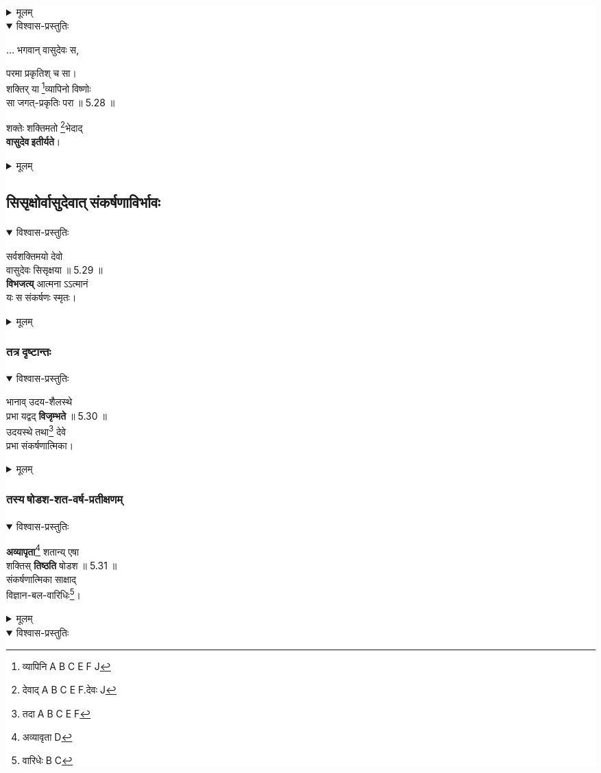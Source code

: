 <details><summary>मूलम्</summary></details>
  

[^17]: बलः D  

[^18]: रूपम् J.  

[^19]: पुष्करेक्षणः D  

[^20]: तत् A B C E F.  

[^21]: एते B C J.  

[^22]: र्या स्थितिर्व्यक्तिलक्षणा A B C E F J  

<details open><summary>विश्वास-प्रस्तुतिः</summary>

… भगवान् वासुदेवः स,  

परमा प्रकृतिश् च सा।  
शक्तिर् या [^23]व्यापिनो विष्णोः  
सा जगत्-प्रकृतिः परा ॥ 5.28 ॥  

शक्तेः शक्तिमतो [^24]भेदाद्  
**वासुदेव इतीर्यते**।  
</details>

<details><summary>मूलम्</summary></details>

  
## सिसृक्षोर्वासुदेवात् संकर्षणाविर्भावः  
<details open><summary>विश्वास-प्रस्तुतिः</summary>

सर्वशक्तिमयो देवो  
वासुदेवः सिसृक्षया ॥ 5.29 ॥  
**विभजत्य्** आत्मना ऽऽत्मानं  
यः स संकर्षणः स्मृतः।  
</details>

<details><summary>मूलम्</summary></details>

  
### तत्र दृष्टान्तः  
<details open><summary>विश्वास-प्रस्तुतिः</summary>

भानाव् उदय-शैलस्थे  
प्रभा यद्वद् **विजृम्भते** ॥ 5.30 ॥  
उदयस्थे तथा[^25] देवे  
प्रभा संकर्षणात्मिका।
</details>

<details><summary>मूलम्</summary></details>
  
  
### तस्य षोडश-शत-वर्ष-प्रतीक्षणम्  
<details open><summary>विश्वास-प्रस्तुतिः</summary>

**अव्यापृता**[^26] शतान्य् एषा  
शक्तिस् **तिष्ठति** षोडश ॥ 5.31 ॥  
संकर्षणात्मिका साक्षाद्  
विज्ञान-बल-वारिधिः[^27]।  
</details>

<details><summary>मूलम्</summary></details>

<details open><summary>विश्वास-प्रस्तुतिः</summary>


[^1]: वक्ष्याम्यहं B C E F J.  
[^2]: नारायणमयं D.नारायणपरं J.  
[^3]: अनागतम् D.  
[^4]: स्वभक्तिगान् D; स्वमूर्तिकान् E.J. स्वमूर्तिगान् F.  
[^5]: व्यज्यते A B C E F.  
[^6]: भूतमयैः A B C E F J  
[^7]: कालकाल्य A B C J.  
[^8]:  व्यङ्ग्यव्यञ्जनभावेन A B C E F J.  
[^9]: भेदस्य A B C E F J.  
[^10]: तदा E.F  
[^11]: वदतः A B C E F J  
[^12]: सृष्टिभूते A B C F सृष्टिभूतैः E.  
[^13]: सलक्षणः A B C E F.  
[^14]: यथातथम् E; यथा तथा E J.  
[^15]: मूर्तिकार इति All MSS.  
[^16]: क्रिया A B C D.  
[^23]: व्यापिनि A B C E F J  
[^24]: देवाद् A B C E F.देवः J  
[^25]: तदा A B C E F  
[^26]: अव्यावृता D  
[^27]: वारिधेः B C  
[^28]: A Omits line  
[^29]: शक्तिः A B C E F  
[^30]: व्यूहाभ्यां A B C E F J  
[^31]: व्यूहानां ते A B C  
[^32]: चैव A B C E F J  
[^33]: ततः स्थूलदशायां ते मूर्तिभावमुपागताः D  
[^34]: आलम्बना एषा B C E F  
[^35]: क्रोधात्मा D.J.  
[^36]: परमो J.  
[^37]: पीयूषा E F J  
[^38]: रामश्चान्यश्चतुर्गतिः D E F G J  
[^39]: प्रभुः D E F J  
[^40]: या सा तत्कार्यगोचरा A B C D E F J  
[^41]:  महामते E F  
[^42]: शुद्धसंसृष्टिः A B C E F J